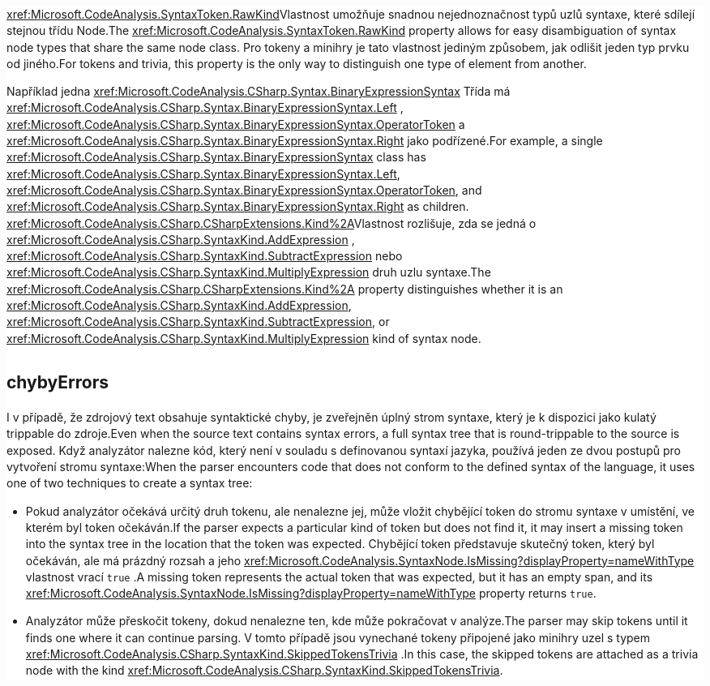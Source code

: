 <span data-ttu-id="ca7a2-193"><xref:Microsoft.CodeAnalysis.SyntaxToken.RawKind>Vlastnost umožňuje snadnou nejednoznačnost typů uzlů syntaxe, které sdílejí stejnou třídu Node.</span><span class="sxs-lookup"><span data-stu-id="ca7a2-193">The <xref:Microsoft.CodeAnalysis.SyntaxToken.RawKind> property allows for easy disambiguation of syntax node types that share the same node class.</span></span> <span data-ttu-id="ca7a2-194">Pro tokeny a minihry je tato vlastnost jediným způsobem, jak odlišit jeden typ prvku od jiného.</span><span class="sxs-lookup"><span data-stu-id="ca7a2-194">For tokens and trivia, this property is the only way to distinguish one type of element from another.</span></span>

<span data-ttu-id="ca7a2-195">Například jedna <xref:Microsoft.CodeAnalysis.CSharp.Syntax.BinaryExpressionSyntax> Třída má <xref:Microsoft.CodeAnalysis.CSharp.Syntax.BinaryExpressionSyntax.Left> , <xref:Microsoft.CodeAnalysis.CSharp.Syntax.BinaryExpressionSyntax.OperatorToken> a <xref:Microsoft.CodeAnalysis.CSharp.Syntax.BinaryExpressionSyntax.Right> jako podřízené.</span><span class="sxs-lookup"><span data-stu-id="ca7a2-195">For example, a single <xref:Microsoft.CodeAnalysis.CSharp.Syntax.BinaryExpressionSyntax> class has <xref:Microsoft.CodeAnalysis.CSharp.Syntax.BinaryExpressionSyntax.Left>, <xref:Microsoft.CodeAnalysis.CSharp.Syntax.BinaryExpressionSyntax.OperatorToken>, and <xref:Microsoft.CodeAnalysis.CSharp.Syntax.BinaryExpressionSyntax.Right> as children.</span></span> <span data-ttu-id="ca7a2-196"><xref:Microsoft.CodeAnalysis.CSharp.CSharpExtensions.Kind%2A>Vlastnost rozlišuje, zda se jedná o <xref:Microsoft.CodeAnalysis.CSharp.SyntaxKind.AddExpression> , <xref:Microsoft.CodeAnalysis.CSharp.SyntaxKind.SubtractExpression> nebo <xref:Microsoft.CodeAnalysis.CSharp.SyntaxKind.MultiplyExpression> druh uzlu syntaxe.</span><span class="sxs-lookup"><span data-stu-id="ca7a2-196">The <xref:Microsoft.CodeAnalysis.CSharp.CSharpExtensions.Kind%2A> property distinguishes whether it is an <xref:Microsoft.CodeAnalysis.CSharp.SyntaxKind.AddExpression>, <xref:Microsoft.CodeAnalysis.CSharp.SyntaxKind.SubtractExpression>, or <xref:Microsoft.CodeAnalysis.CSharp.SyntaxKind.MultiplyExpression> kind of syntax node.</span></span>

## <a name="errors"></a><span data-ttu-id="ca7a2-197">chyby</span><span class="sxs-lookup"><span data-stu-id="ca7a2-197">Errors</span></span>

<span data-ttu-id="ca7a2-198">I v případě, že zdrojový text obsahuje syntaktické chyby, je zveřejněn úplný strom syntaxe, který je k dispozici jako kulatý trippable do zdroje.</span><span class="sxs-lookup"><span data-stu-id="ca7a2-198">Even when the source text contains syntax errors, a full syntax tree that is round-trippable to the source is exposed.</span></span> <span data-ttu-id="ca7a2-199">Když analyzátor nalezne kód, který není v souladu s definovanou syntaxí jazyka, používá jeden ze dvou postupů pro vytvoření stromu syntaxe:</span><span class="sxs-lookup"><span data-stu-id="ca7a2-199">When the parser encounters code that does not conform to the defined syntax of the language, it uses one of two techniques to create a syntax tree:</span></span>

- <span data-ttu-id="ca7a2-200">Pokud analyzátor očekává určitý druh tokenu, ale nenalezne jej, může vložit chybějící token do stromu syntaxe v umístění, ve kterém byl token očekáván.</span><span class="sxs-lookup"><span data-stu-id="ca7a2-200">If the parser expects a particular kind of token but does not find it, it may insert a missing token into the syntax tree in the location that the token was expected.</span></span> <span data-ttu-id="ca7a2-201">Chybějící token představuje skutečný token, který byl očekáván, ale má prázdný rozsah a jeho <xref:Microsoft.CodeAnalysis.SyntaxNode.IsMissing?displayProperty=nameWithType> vlastnost vrací `true` .</span><span class="sxs-lookup"><span data-stu-id="ca7a2-201">A missing token represents the actual token that was expected, but it has an empty span, and its <xref:Microsoft.CodeAnalysis.SyntaxNode.IsMissing?displayProperty=nameWithType> property returns `true`.</span></span>

- <span data-ttu-id="ca7a2-202">Analyzátor může přeskočit tokeny, dokud nenalezne ten, kde může pokračovat v analýze.</span><span class="sxs-lookup"><span data-stu-id="ca7a2-202">The parser may skip tokens until it finds one where it can continue parsing.</span></span> <span data-ttu-id="ca7a2-203">V tomto případě jsou vynechané tokeny připojené jako minihry uzel s typem <xref:Microsoft.CodeAnalysis.CSharp.SyntaxKind.SkippedTokensTrivia> .</span><span class="sxs-lookup"><span data-stu-id="ca7a2-203">In this case, the skipped tokens are attached as a trivia node with the kind <xref:Microsoft.CodeAnalysis.CSharp.SyntaxKind.SkippedTokensTrivia>.</span></span>
